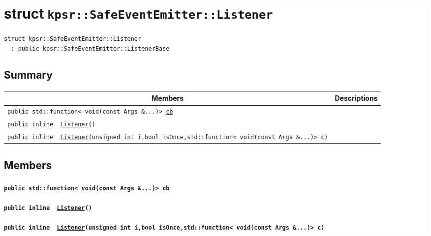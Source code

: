 # struct `kpsr::SafeEventEmitter::Listener` 

```
struct kpsr::SafeEventEmitter::Listener
  : public kpsr::SafeEventEmitter::ListenerBase
```  

## Summary

 Members                        | Descriptions                                
--------------------------------|---------------------------------------------
`public std::function< void(const Args &...)> `[`cb`](#structkpsr_1_1EventEmitter_1_1Listener_1ae706314658beac1b3762fdd6e433cc4c) | 
`public inline  `[`Listener`](#structkpsr_1_1EventEmitter_1_1Listener_1ab7456a83c7ab308c313debc88733ccfb)`()` | 
`public inline  `[`Listener`](#structkpsr_1_1EventEmitter_1_1Listener_1a9cb15b63df69712b31affc44f089cb2d)`(unsigned int i,bool isOnce,std::function< void(const Args &...)> c)` | 

## Members

#### `public std::function< void(const Args &...)> `[`cb`](#structkpsr_1_1EventEmitter_1_1Listener_1ae706314658beac1b3762fdd6e433cc4c) 

#### `public inline  `[`Listener`](#structkpsr_1_1EventEmitter_1_1Listener_1ab7456a83c7ab308c313debc88733ccfb)`()` 

#### `public inline  `[`Listener`](#structkpsr_1_1EventEmitter_1_1Listener_1a9cb15b63df69712b31affc44f089cb2d)`(unsigned int i,bool isOnce,std::function< void(const Args &...)> c)` 

